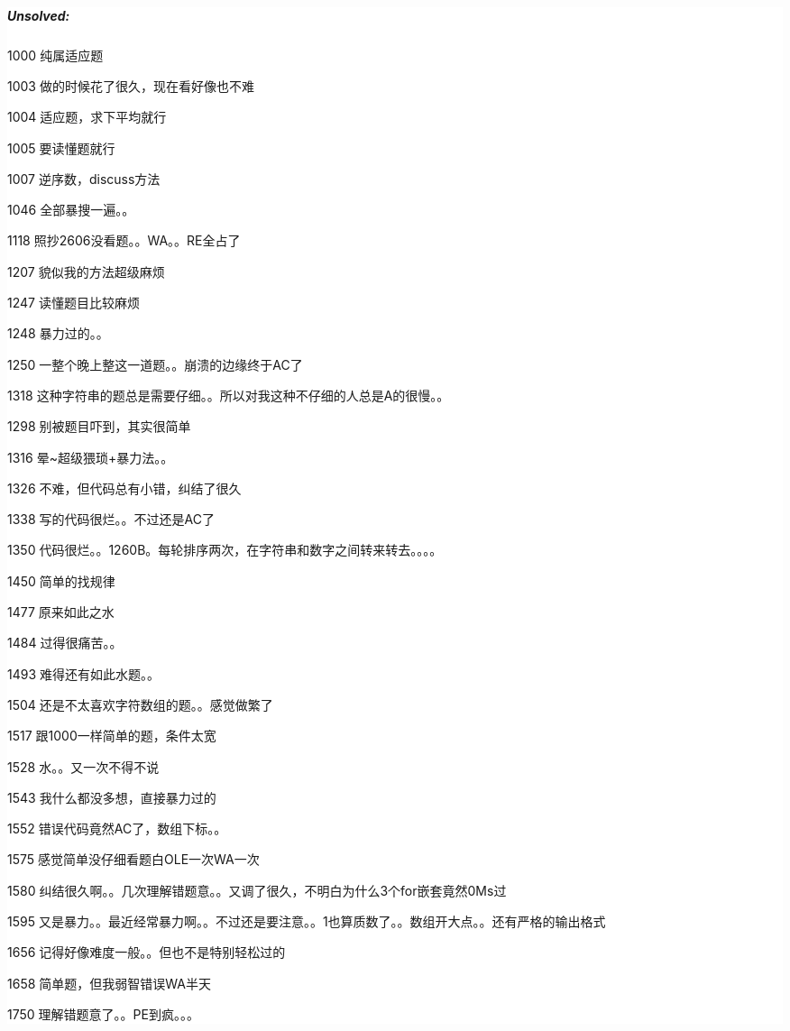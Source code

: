 ##### Unsolved:

1000  纯属适应题

1003  做的时候花了很久，现在看好像也不难

1004  适应题，求下平均就行

1005  要读懂题就行

1007  逆序数，discuss方法

1046  全部暴搜一遍。。

1118  照抄2606没看题。。WA。。RE全占了

1207  貌似我的方法超级麻烦

1247  读懂题目比较麻烦

1248  暴力过的。。

1250  一整个晚上整这一道题。。崩溃的边缘终于AC了

1318  这种字符串的题总是需要仔细。。所以对我这种不仔细的人总是A的很慢。。

1298  别被题目吓到，其实很简单

1316  晕~超级猥琐+暴力法。。

1326  不难，但代码总有小错，纠结了很久

1338  写的代码很烂。。不过还是AC了

1350  代码很烂。。1260B。每轮排序两次，在字符串和数字之间转来转去。。。。

1450  简单的找规律

1477  原来如此之水

1484  过得很痛苦。。

1493  难得还有如此水题。。

1504  还是不太喜欢字符数组的题。。感觉做繁了

1517  跟1000一样简单的题，条件太宽

1528  水。。又一次不得不说

1543  我什么都没多想，直接暴力过的

1552  错误代码竟然AC了，数组下标。。

1575  感觉简单没仔细看题白OLE一次WA一次

1580  纠结很久啊。。几次理解错题意。。又调了很久，不明白为什么3个for嵌套竟然0Ms过

1595  又是暴力。。最近经常暴力啊。。不过还是要注意。。1也算质数了。。数组开大点。。还有严格的输出格式

1656  记得好像难度一般。。但也不是特别轻松过的

1658  简单题，但我弱智错误WA半天

1750  理解错题意了。。PE到疯。。。
